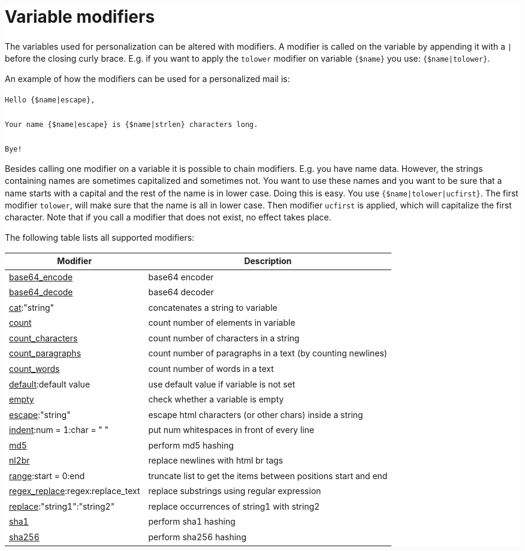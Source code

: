 # Variable modifiers

The variables used for personalization can be altered with modifiers. A modifier
is called on the variable by appending it with a `|` before the closing curly
brace. E.g. if you want to apply the `tolower` modifier on
variable `{$name}` you use: `{$name|tolower}`.

An example of how the modifiers can be used for a personalized mail is:

````text
Hello {$name|escape},

Your name {$name|escape} is {$name|strlen} characters long.

Bye!
````

Besides calling one modifier on a variable it is possible to chain modifiers.
E.g. you have name data. However, the strings containing names are sometimes
capitalized and sometimes not. You want to use these names and you want to
be sure that a name starts with a capital and the rest of the name is in
lower case. Doing this is easy. You use `{$name|tolower|ucfirst}`. The first
modifier `tolower`, will make sure that the name is all in lower case. Then
modifier `ucfirst` is applied, which will capitalize the first character.
Note that if you call a modifier that does not exist, no effect takes place.

The following table lists all supported modifiers:

| Modifier                                                                                   | Description                                                                                                                                  |
|--------------------------------------------------------------------------------------------|----------------------------------------------------------------------------------------------------------------------------------------------|
| [base64_encode](personalization-modifiers#base64_encode)                                   | base64 encoder                                                                                                                               |
| [base64_decode](personalization-modifiers#base64_decode)                                   | base64 decoder                                                                                                                               |
| [cat](personalization-modifiers#cat):"string"                                              | concatenates a string to variable                                                                                                            |
| [count](personalization-modifiers#count)                                                   | count number of elements in variable                                                                                                         |
| [count_characters](personalization-modifiers#count_characters)                             | count number of characters in a string                                                                                                       |
| [count_paragraphs](personalization-modifiers#count_paragraphs)                             | count number of paragraphs in a text (by counting newlines)                                                                                  |
| [count_words](personalization-modifiers#count_words)                                       | count number of words in a text                                                                                                              |
| [default](personalization-modifiers#default):default value                                 | use default value if variable is not set                                                                                                     |
| [empty](personalization-modifiers#empty)                                                   | check whether a variable is empty                                                                                                            |
| [escape](personalization-modifiers#escape):"string"                                        | escape html characters (or other chars) inside a string                                                                                      |
| [indent](personalization-modifiers#indent):num = 1:char = " "                              | put num whitespaces in front of every line                                                                                                   |
| [md5](personalization-modifiers#md5)                                                       | perform md5 hashing                                                                                                                          |
| [nl2br](personalization-modifiers#nl2br)                                                   | replace newlines with html br tags                                                                                                           |
| [range](personalization-modifiers#range):start = 0:end                                     | truncate list to get the items between positions start and end                                                                               |
| [regex_replace](personalization-modifiers#regex_replace):regex:replace_text                | replace substrings using regular expression                                                                                                  |
| [replace](personalization-modifiers#replace):"string1":"string2"                           | replace occurrences of string1 with string2                                                                                                  |
| [sha1](personalization-modifiers#sha1)                                                     | perform sha1 hashing                                                                                                                         |
| [sha256](personalization-modifiers#sha256)                                                 | perform sha256 hashing                                                                                                                       |